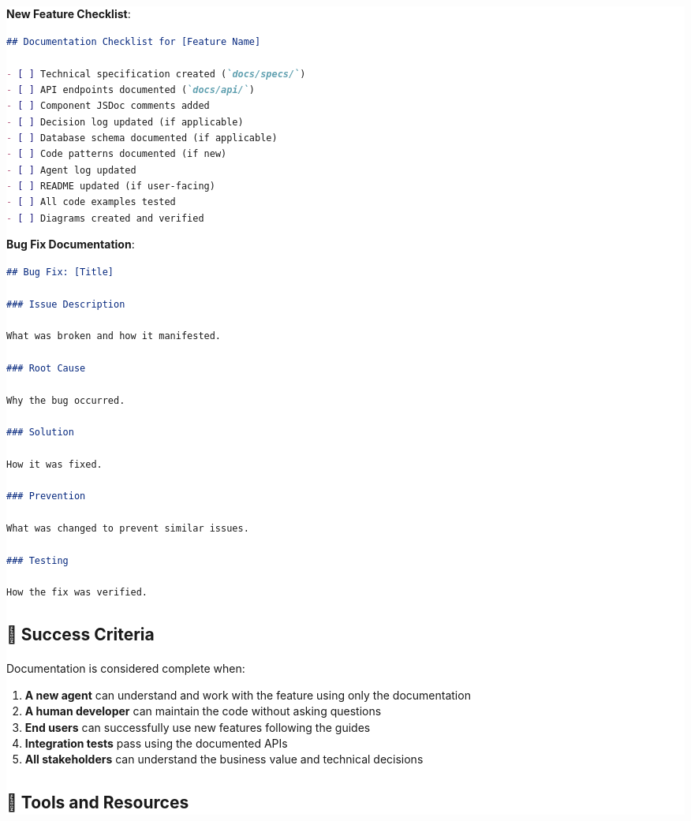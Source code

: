 **New Feature Checklist**:

```markdown
## Documentation Checklist for [Feature Name]

- [ ] Technical specification created (`docs/specs/`)
- [ ] API endpoints documented (`docs/api/`)
- [ ] Component JSDoc comments added
- [ ] Decision log updated (if applicable)
- [ ] Database schema documented (if applicable)
- [ ] Code patterns documented (if new)
- [ ] Agent log updated
- [ ] README updated (if user-facing)
- [ ] All code examples tested
- [ ] Diagrams created and verified
```

**Bug Fix Documentation**:

```markdown
## Bug Fix: [Title]

### Issue Description

What was broken and how it manifested.

### Root Cause

Why the bug occurred.

### Solution

How it was fixed.

### Prevention

What was changed to prevent similar issues.

### Testing

How the fix was verified.
```

## 🎯 Success Criteria

Documentation is considered complete when:

1. **A new agent** can understand and work with the feature using only the documentation
2. **A human developer** can maintain the code without asking questions
3. **End users** can successfully use new features following the guides
4. **Integration tests** pass using the documented APIs
5. **All stakeholders** can understand the business value and technical decisions

## 🔧 Tools and Resources
